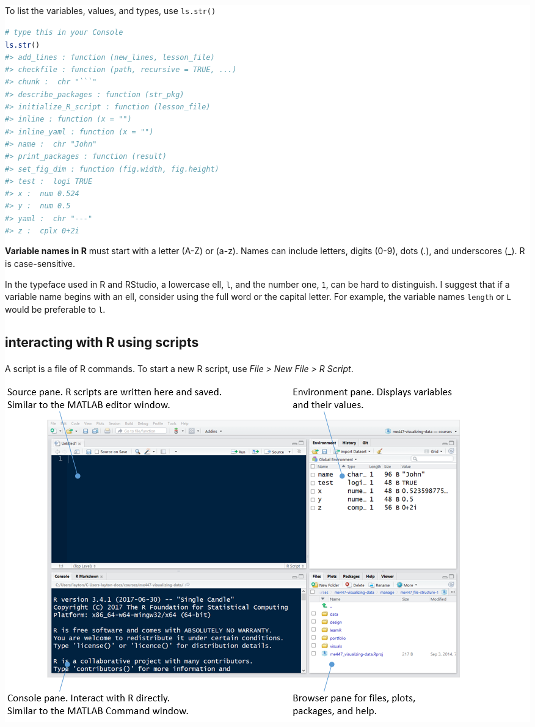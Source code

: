 To list the variables, values, and types, use `ls.str()`

```` r
# type this in your Console
ls.str()
#> add_lines : function (new_lines, lesson_file)  
#> checkfile : function (path, recursive = TRUE, ...)  
#> chunk :  chr "```"
#> describe_packages : function (str_pkg)  
#> initialize_R_script : function (lesson_file)  
#> inline : function (x = "")  
#> inline_yaml : function (x = "")  
#> name :  chr "John"
#> print_packages : function (result)  
#> set_fig_dim : function (fig.width, fig.height)  
#> test :  logi TRUE
#> x :  num 0.524
#> y :  num 0.5
#> yaml :  chr "---"
#> z :  cplx 0+2i
````

**Variable names in R** must start with a letter (A-Z) or (a-z). Names
can include letters, digits (0-9), dots (.), and underscores (\_). R is
case-sensitive.

In the typeface used in R and RStudio, a lowercase ell, `l`, and the
number one, `1`, can be hard to distinguish. I suggest that if a
variable name begins with an ell, consider using the full word or the
capital letter. For example, the variable names `length` or `L` would be
preferable to `l`.

## interacting with R using scripts

A script is a file of R commands. To start a new R script, use *File \>
New File \> R Script*.

![](../resources/panes-4.png)